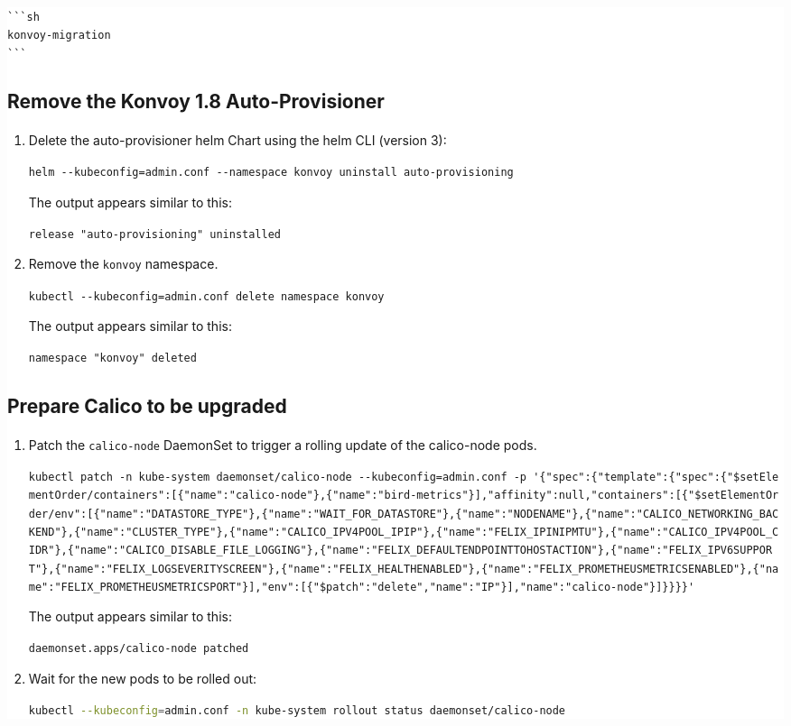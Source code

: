     ```sh
    konvoy-migration
    ```

## Remove the Konvoy 1.8 Auto-Provisioner

1.  Delete the auto-provisioner helm Chart using the helm CLI (version 3):

    ```shell=sh
    helm --kubeconfig=admin.conf --namespace konvoy uninstall auto-provisioning
    ```

    The output appears similar to this:

    ```shell=sh
    release "auto-provisioning" uninstalled
    ```

1.  Remove the `konvoy` namespace.

    ```shell=sh
    kubectl --kubeconfig=admin.conf delete namespace konvoy
    ```

    The output appears similar to this:

    ```shell=sh
    namespace "konvoy" deleted
    ```

## Prepare Calico to be upgraded

1.  Patch the `calico-node` DaemonSet to trigger a rolling update of the calico-node pods.

    ```shell=sh
    kubectl patch -n kube-system daemonset/calico-node --kubeconfig=admin.conf -p '{"spec":{"template":{"spec":{"$setElementOrder/containers":[{"name":"calico-node"},{"name":"bird-metrics"}],"affinity":null,"containers":[{"$setElementOrder/env":[{"name":"DATASTORE_TYPE"},{"name":"WAIT_FOR_DATASTORE"},{"name":"NODENAME"},{"name":"CALICO_NETWORKING_BACKEND"},{"name":"CLUSTER_TYPE"},{"name":"CALICO_IPV4POOL_IPIP"},{"name":"FELIX_IPINIPMTU"},{"name":"CALICO_IPV4POOL_CIDR"},{"name":"CALICO_DISABLE_FILE_LOGGING"},{"name":"FELIX_DEFAULTENDPOINTTOHOSTACTION"},{"name":"FELIX_IPV6SUPPORT"},{"name":"FELIX_LOGSEVERITYSCREEN"},{"name":"FELIX_HEALTHENABLED"},{"name":"FELIX_PROMETHEUSMETRICSENABLED"},{"name":"FELIX_PROMETHEUSMETRICSPORT"}],"env":[{"$patch":"delete","name":"IP"}],"name":"calico-node"}]}}}}'
    ```

    The output appears similar to this:

    ```sh
    daemonset.apps/calico-node patched
    ```

1.  Wait for the new pods to be rolled out:

    ```sh
    kubectl --kubeconfig=admin.conf -n kube-system rollout status daemonset/calico-node
    ```
